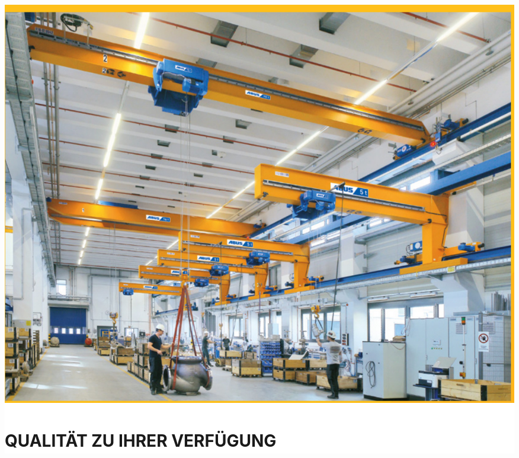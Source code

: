 ![](images/4e006211b30925dad7676a4e6481a4f952340c82bdc92bda215dab132f2fcf05.jpg)  

# QUALITÄT ZU IHRER VERFÜGUNG  
